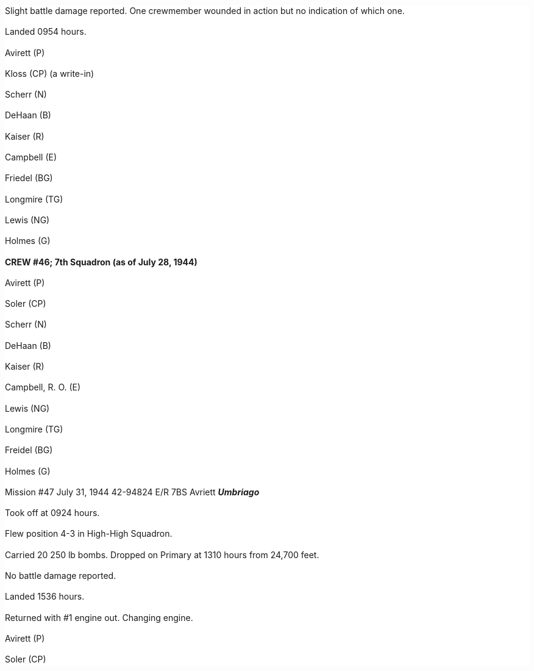 Slight battle damage reported. One crewmember wounded in
action but no indication of which one.

Landed 0954 hours.

Avirett (P)

Kloss (CP) (a write-in)

Scherr (N)

DeHaan (B)

Kaiser (R)

Campbell (E)

Friedel (BG)

Longmire (TG)

Lewis (NG)

Holmes (G)

**CREW #46; 7th Squadron (as of July 28, 1944\)**

Avirett (P)

Soler (CP)

Scherr (N)

DeHaan (B)

Kaiser (R)

Campbell, R. O. (E)

Lewis (NG)

Longmire (TG)

Freidel (BG)

Holmes (G)

Mission #47 July 31, 1944 42-94824 E/R 7BS Avriett ***Umbriago***

Took off at 0924 hours.

Flew position 4-3 in High-High Squadron.

Carried 20 250 lb bombs. Dropped on Primary at 1310 hours
from 24,700 feet.

No battle damage reported.

Landed 1536 hours.

Returned with #1 engine out. Changing engine.

Avirett (P)

Soler (CP)
